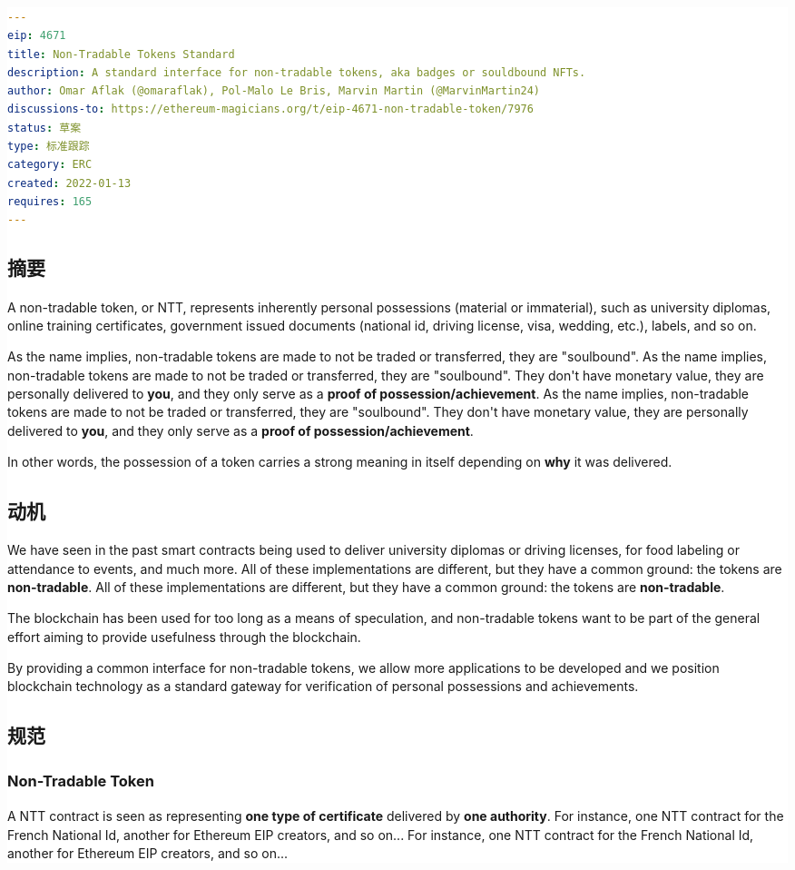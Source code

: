 ```yaml
---
eip: 4671
title: Non-Tradable Tokens Standard
description: A standard interface for non-tradable tokens, aka badges or souldbound NFTs.
author: Omar Aflak (@omaraflak), Pol-Malo Le Bris, Marvin Martin (@MarvinMartin24)
discussions-to: https://ethereum-magicians.org/t/eip-4671-non-tradable-token/7976
status: 草案
type: 标准跟踪
category: ERC
created: 2022-01-13
requires: 165
---
```


## 摘要

A non-tradable token, or NTT, represents inherently personal possessions (material or immaterial), such as university diplomas, online training certificates, government issued documents (national id, driving license, visa, wedding, etc.), labels, and so on.

As the name implies, non-tradable tokens are made to not be traded or transferred, they are "soulbound". As the name implies, non-tradable tokens are made to not be traded or transferred, they are "soulbound". They don't have monetary value, they are personally delivered to **you**, and they only serve as a **proof of possession/achievement**. As the name implies, non-tradable tokens are made to not be traded or transferred, they are "soulbound". They don't have monetary value, they are personally delivered to **you**, and they only serve as a **proof of possession/achievement**.

In other words, the possession of a token carries a strong meaning in itself depending on **why** it was delivered.

## 动机

We have seen in the past smart contracts being used to deliver university diplomas or driving licenses, for food labeling or attendance to events, and much more. All of these implementations are different, but they have a common ground: the tokens are **non-tradable**. All of these implementations are different, but they have a common ground: the tokens are **non-tradable**.

The blockchain has been used for too long as a means of speculation, and non-tradable tokens want to be part of the general effort aiming to provide usefulness through the blockchain.

By providing a common interface for non-tradable tokens, we allow more applications to be developed and we position blockchain technology as a standard gateway for verification of personal possessions and achievements.

## 规范

### Non-Tradable Token

A NTT contract is seen as representing **one type of certificate** delivered by **one authority**. For instance, one NTT contract for the French National Id, another for Ethereum EIP creators, and so on... For instance, one NTT contract for the French National Id, another for Ethereum EIP creators, and so on...
